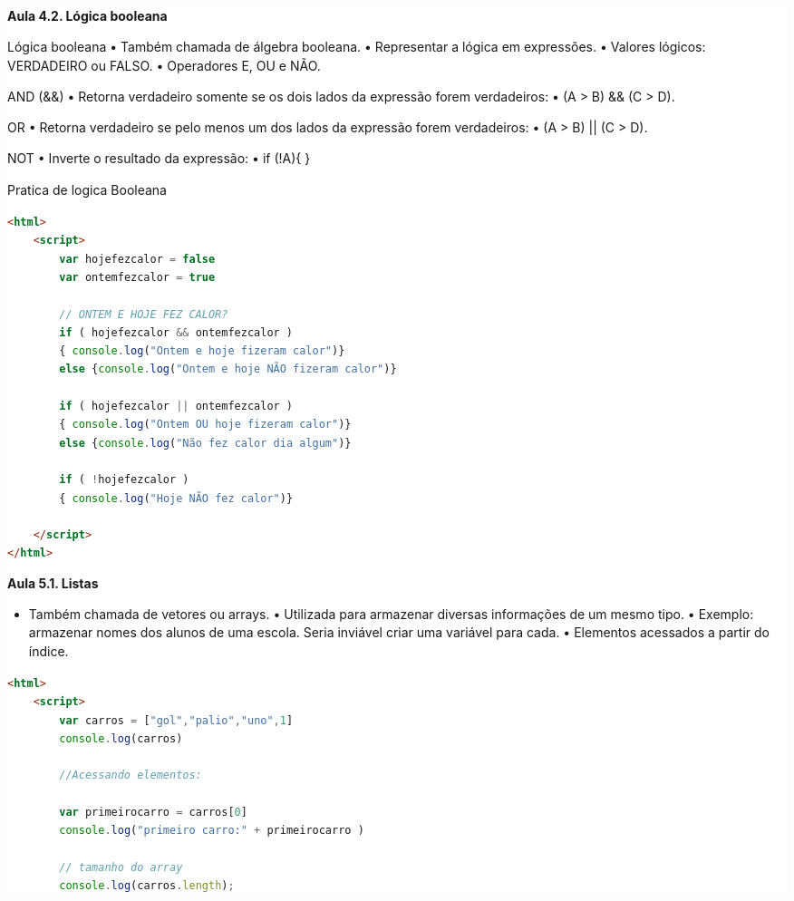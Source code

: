 **Aula 4.2. Lógica booleana**

Lógica booleana
• Também chamada de álgebra booleana.
• Representar a lógica em expressões.
• Valores lógicos: VERDADEIRO ou FALSO.
• Operadores E, OU e NÃO.

AND (&&)
• Retorna verdadeiro somente se os dois lados da expressão
forem verdadeiros:
• (A > B) && (C > D).

OR
• Retorna verdadeiro se pelo menos um dos lados da expressão
forem verdadeiros:
• (A > B) || (C > D).

NOT
• Inverte o resultado da expressão:
• if (!A){ }

Pratica de logica Booleana 

```html
<html>
    <script>
        var hojefezcalor = false
        var ontemfezcalor = true

        // ONTEM E HOJE FEZ CALOR? 
        if ( hojefezcalor && ontemfezcalor )
        { console.log("Ontem e hoje fizeram calor")}
        else {console.log("Ontem e hoje NÃO fizeram calor")}

        if ( hojefezcalor || ontemfezcalor )
        { console.log("Ontem OU hoje fizeram calor")}
        else {console.log("Não fez calor dia algum")}

        if ( !hojefezcalor )
        { console.log("Hoje NÃO fez calor")}

    </script>
</html>
```

**Aula 5.1. Listas**

- Também chamada de vetores ou arrays.
• Utilizada para armazenar diversas informações de um mesmo
tipo.
• Exemplo: armazenar nomes dos alunos de uma escola. Seria
inviável criar uma variável para cada.
• Elementos acessados a partir do índice.

```html
<html>
    <script>
        var carros = ["gol","palio","uno",1]
        console.log(carros)

        //Acessando elementos:
        
        var primeirocarro = carros[0] 
        console.log("primeiro carro:" + primeirocarro )

        // tamanho do array 
        console.log(carros.length);
```
